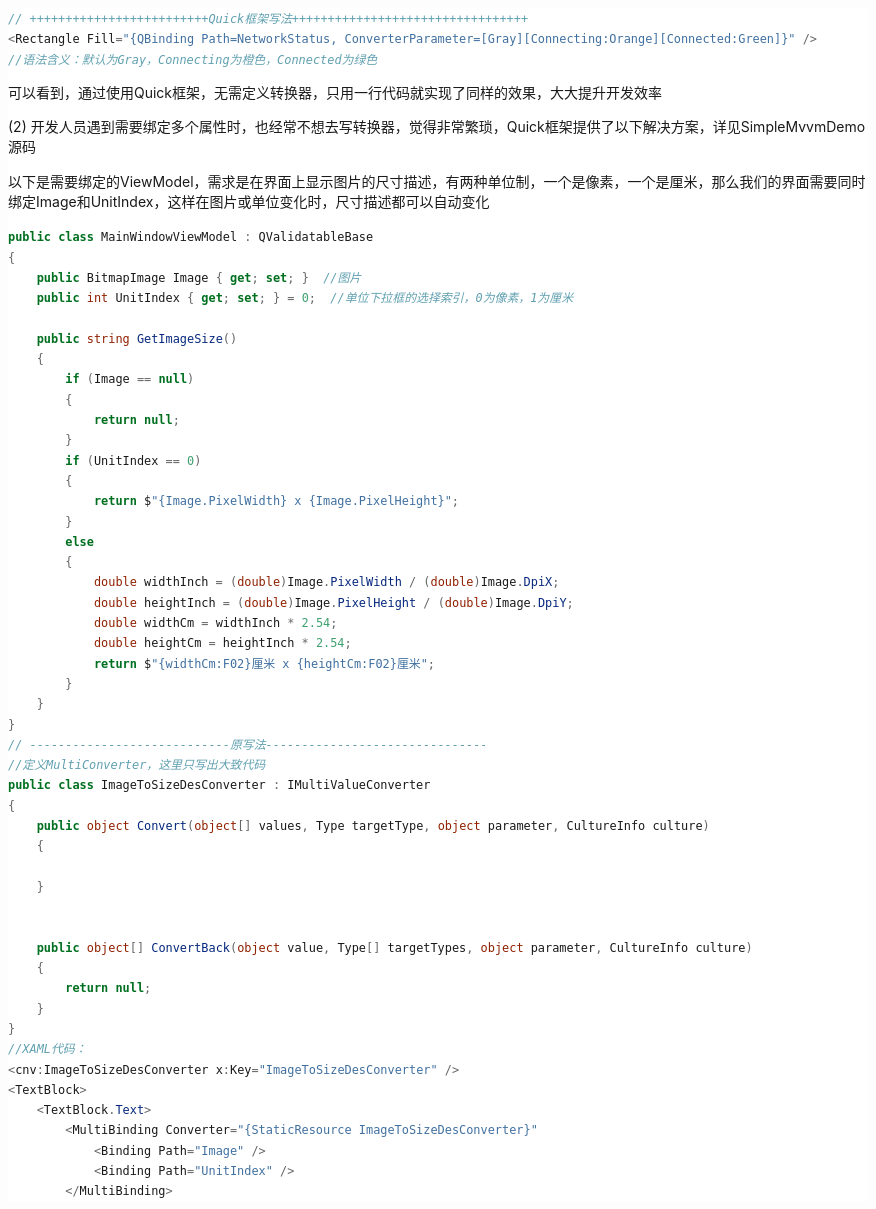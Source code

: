 ``` c#
// +++++++++++++++++++++++++Quick框架写法+++++++++++++++++++++++++++++++++
<Rectangle Fill="{QBinding Path=NetworkStatus, ConverterParameter=[Gray][Connecting:Orange][Connected:Green]}" />
//语法含义：默认为Gray，Connecting为橙色，Connected为绿色
```


可以看到，通过使用Quick框架，无需定义转换器，只用一行代码就实现了同样的效果，大大提升开发效率



(2) 开发人员遇到需要绑定多个属性时，也经常不想去写转换器，觉得非常繁琐，Quick框架提供了以下解决方案，详见SimpleMvvmDemo源码

​        以下是需要绑定的ViewModel，需求是在界面上显示图片的尺寸描述，有两种单位制，一个是像素，一个是厘米，那么我们的界面需要同时绑定Image和UnitIndex，这样在图片或单位变化时，尺寸描述都可以自动变化

``` c#
public class MainWindowViewModel : QValidatableBase
{
    public BitmapImage Image { get; set; }  //图片
    public int UnitIndex { get; set; } = 0;  //单位下拉框的选择索引，0为像素，1为厘米
    
    public string GetImageSize()
    {
        if (Image == null)
        {
            return null;
        }
        if (UnitIndex == 0)
        {
            return $"{Image.PixelWidth} x {Image.PixelHeight}";
        }
        else
        {
            double widthInch = (double)Image.PixelWidth / (double)Image.DpiX;
            double heightInch = (double)Image.PixelHeight / (double)Image.DpiY;
            double widthCm = widthInch * 2.54;
            double heightCm = heightInch * 2.54;
            return $"{widthCm:F02}厘米 x {heightCm:F02}厘米";
        }
    }
}  
// ----------------------------原写法-------------------------------
//定义MultiConverter，这里只写出大致代码
public class ImageToSizeDesConverter : IMultiValueConverter
{
    public object Convert(object[] values, Type targetType, object parameter, CultureInfo culture)
    {
        
    }


    public object[] ConvertBack(object value, Type[] targetTypes, object parameter, CultureInfo culture)
    {
        return null;
    }
}
//XAML代码：
<cnv:ImageToSizeDesConverter x:Key="ImageToSizeDesConverter" />
<TextBlock>
    <TextBlock.Text>
        <MultiBinding Converter="{StaticResource ImageToSizeDesConverter}" 
            <Binding Path="Image" />
            <Binding Path="UnitIndex" />
        </MultiBinding>
```